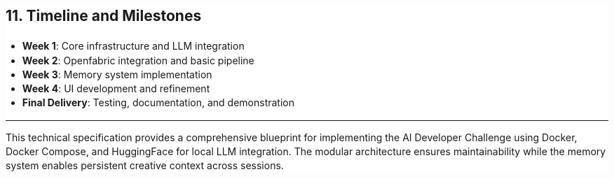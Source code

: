 ## 11. Timeline and Milestones

- **Week 1**: Core infrastructure and LLM integration
- **Week 2**: Openfabric integration and basic pipeline
- **Week 3**: Memory system implementation
- **Week 4**: UI development and refinement
- **Final Delivery**: Testing, documentation, and demonstration

---

This technical specification provides a comprehensive blueprint for implementing the AI Developer Challenge using Docker, Docker Compose, and HuggingFace for local LLM integration. The modular architecture ensures maintainability while the memory system enables persistent creative context across sessions.
